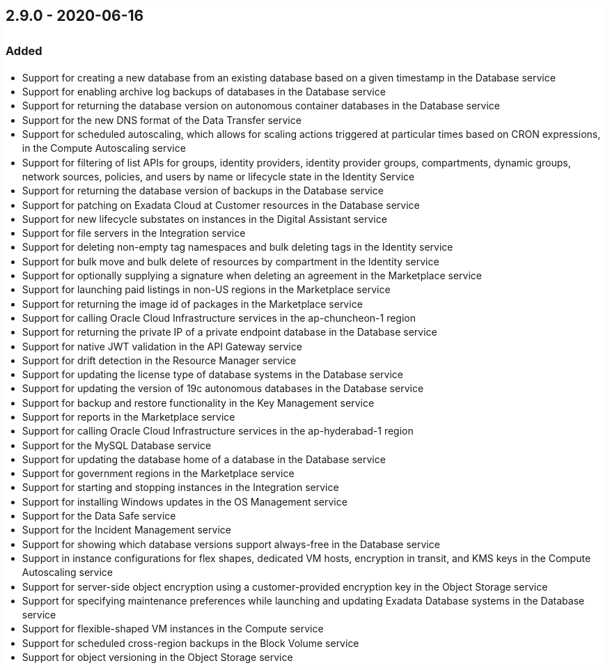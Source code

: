 ## 2.9.0 - 2020-06-16
### Added
- Support for creating a new database from an existing database based on a given timestamp in the Database service
- Support for enabling archive log backups of databases in the Database service
- Support for returning the database version on autonomous container databases in the Database service
- Support for the new DNS format of the Data Transfer service
- Support for scheduled autoscaling, which allows for scaling actions triggered at particular times based on CRON expressions, in the Compute Autoscaling service
- Support for filtering of list APIs for groups, identity providers, identity provider groups, compartments, dynamic groups, network sources, policies, and users by name or lifecycle state in the Identity Service
- Support for returning the database version of backups in the Database service
- Support for patching on Exadata Cloud at Customer resources in the Database service
- Support for new lifecycle substates on instances in the Digital Assistant service
- Support for file servers in the Integration service
- Support for deleting non-empty tag namespaces and bulk deleting tags in the Identity service
- Support for bulk move and bulk delete of resources by compartment in the Identity service
- Support for optionally supplying a signature when deleting an agreement in the Marketplace service
- Support for launching paid listings in non-US regions in the Marketplace service
- Support for returning the image id of packages in the Marketplace service
- Support for calling Oracle Cloud Infrastructure services in the ap-chuncheon-1 region
- Support for returning the private IP of a private endpoint database in the Database service
- Support for native JWT validation in the API Gateway service
- Support for drift detection in the Resource Manager service
- Support for updating the license type of database systems in the Database service
- Support for updating the version of 19c autonomous databases in the Database service
- Support for backup and restore functionality in the Key Management service
- Support for reports in the Marketplace service
- Support for calling Oracle Cloud Infrastructure services in the ap-hyderabad-1 region
- Support for the MySQL Database service
- Support for updating the database home of a database in the Database service
- Support for government regions in the Marketplace service
- Support for starting and stopping instances in the Integration service
- Support for installing Windows updates in the OS Management service
- Support for the Data Safe service
- Support for the Incident Management service
- Support for showing which database versions support always-free in the Database service
- Support in instance configurations for flex shapes, dedicated VM hosts, encryption in transit, and KMS keys in the Compute Autoscaling service
- Support for server-side object encryption using a customer-provided encryption key in the Object Storage service
- Support for specifying maintenance preferences while launching and updating Exadata Database systems in the Database service
- Support for flexible-shaped VM instances in the Compute service
- Support for scheduled cross-region backups in the Block Volume service
- Support for object versioning in the Object Storage service
